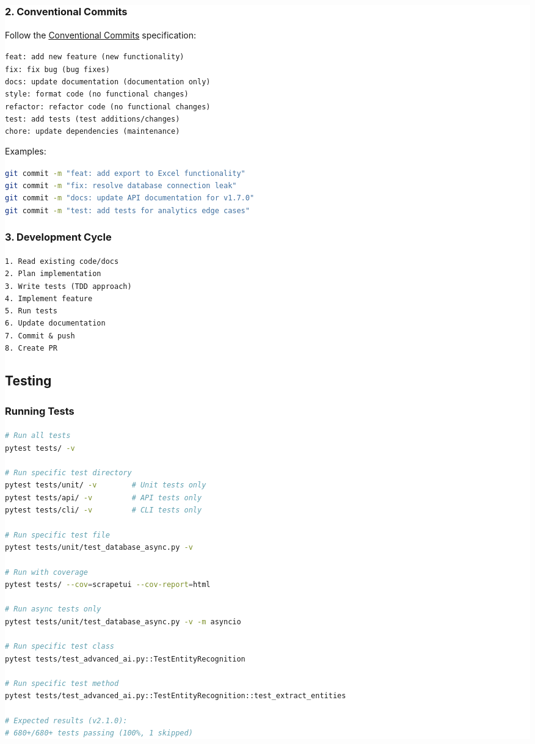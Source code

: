 ### 2. Conventional Commits

Follow the [Conventional Commits](https://www.conventionalcommits.org/) specification:

```
feat: add new feature (new functionality)
fix: fix bug (bug fixes)
docs: update documentation (documentation only)
style: format code (no functional changes)
refactor: refactor code (no functional changes)
test: add tests (test additions/changes)
chore: update dependencies (maintenance)
```

Examples:
```bash
git commit -m "feat: add export to Excel functionality"
git commit -m "fix: resolve database connection leak"
git commit -m "docs: update API documentation for v1.7.0"
git commit -m "test: add tests for analytics edge cases"
```

### 3. Development Cycle

```
1. Read existing code/docs
2. Plan implementation
3. Write tests (TDD approach)
4. Implement feature
5. Run tests
6. Update documentation
7. Commit & push
8. Create PR
```

## Testing

### Running Tests

```bash
# Run all tests
pytest tests/ -v

# Run specific test directory
pytest tests/unit/ -v        # Unit tests only
pytest tests/api/ -v         # API tests only
pytest tests/cli/ -v         # CLI tests only

# Run specific test file
pytest tests/unit/test_database_async.py -v

# Run with coverage
pytest tests/ --cov=scrapetui --cov-report=html

# Run async tests only
pytest tests/unit/test_database_async.py -v -m asyncio

# Run specific test class
pytest tests/test_advanced_ai.py::TestEntityRecognition

# Run specific test method
pytest tests/test_advanced_ai.py::TestEntityRecognition::test_extract_entities

# Expected results (v2.1.0):
# 680+/680+ tests passing (100%, 1 skipped)
```